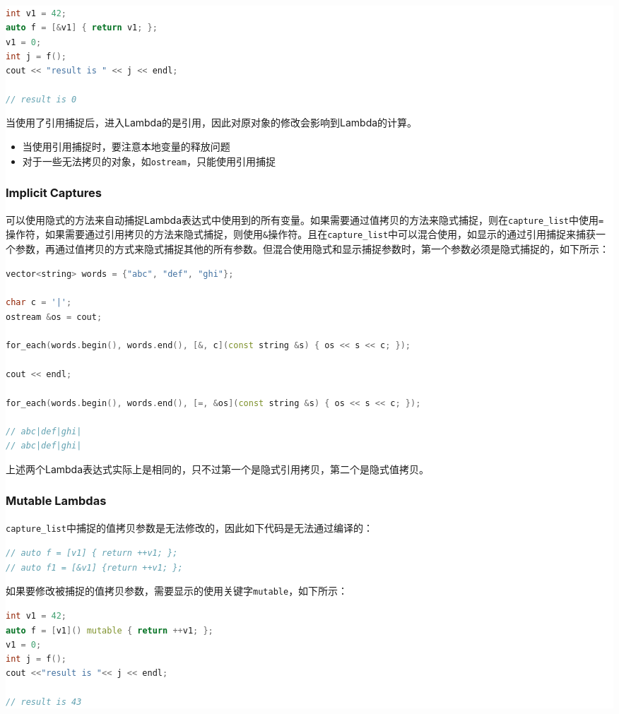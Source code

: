 ```cpp
int v1 = 42;
auto f = [&v1] { return v1; }; 
v1 = 0;
int j = f();
cout << "result is " << j << endl;

// result is 0
```

当使用了引用捕捉后，进入Lambda的是引用，因此对原对象的修改会影响到Lambda的计算。

* 当使用引用捕捉时，要注意本地变量的释放问题
* 对于一些无法拷贝的对象，如`ostream`，只能使用引用捕捉

### Implicit Captures

可以使用隐式的方法来自动捕捉Lambda表达式中使用到的所有变量。如果需要通过值拷贝的方法来隐式捕捉，则在`capture_list`中使用`=`操作符，如果需要通过引用拷贝的方法来隐式捕捉，则使用`&`操作符。且在`capture_list`中可以混合使用，如显示的通过引用捕捉来捕获一个参数，再通过值拷贝的方式来隐式捕捉其他的所有参数。但混合使用隐式和显示捕捉参数时，第一个参数必须是隐式捕捉的，如下所示：

```cpp
vector<string> words = {"abc", "def", "ghi"};

char c = '|';
ostream &os = cout;

for_each(words.begin(), words.end(), [&, c](const string &s) { os << s << c; });

cout << endl;

for_each(words.begin(), words.end(), [=, &os](const string &s) { os << s << c; });

// abc|def|ghi|
// abc|def|ghi|
```

上述两个Lambda表达式实际上是相同的，只不过第一个是隐式引用拷贝，第二个是隐式值拷贝。

### Mutable Lambdas

`capture_list`中捕捉的值拷贝参数是无法修改的，因此如下代码是无法通过编译的：

```cpp
// auto f = [v1] { return ++v1; };
// auto f1 = [&v1] {return ++v1; }; 
```

如果要修改被捕捉的值拷贝参数，需要显示的使用关键字`mutable`，如下所示：

```cpp
int v1 = 42;
auto f = [v1]() mutable { return ++v1; };
v1 = 0;
int j = f();
cout <<"result is "<< j << endl;

// result is 43
```
